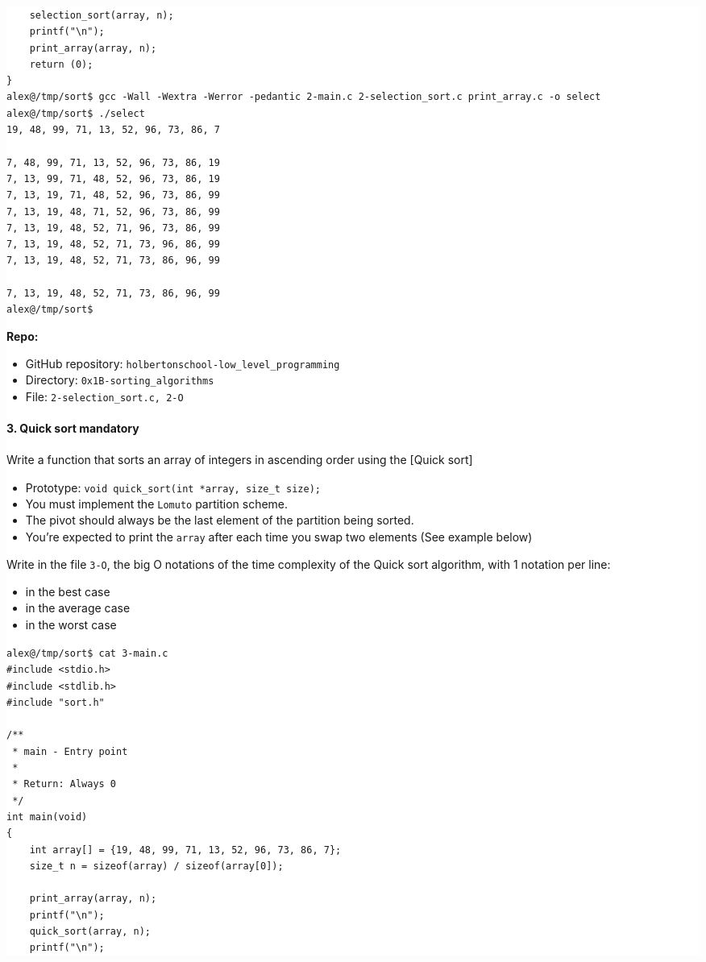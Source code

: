 ```
    selection_sort(array, n);
    printf("\n");
    print_array(array, n);
    return (0);
}
alex@/tmp/sort$ gcc -Wall -Wextra -Werror -pedantic 2-main.c 2-selection_sort.c print_array.c -o select
alex@/tmp/sort$ ./select
19, 48, 99, 71, 13, 52, 96, 73, 86, 7

7, 48, 99, 71, 13, 52, 96, 73, 86, 19
7, 13, 99, 71, 48, 52, 96, 73, 86, 19
7, 13, 19, 71, 48, 52, 96, 73, 86, 99
7, 13, 19, 48, 71, 52, 96, 73, 86, 99
7, 13, 19, 48, 52, 71, 96, 73, 86, 99
7, 13, 19, 48, 52, 71, 73, 96, 86, 99
7, 13, 19, 48, 52, 71, 73, 86, 96, 99

7, 13, 19, 48, 52, 71, 73, 86, 96, 99
alex@/tmp/sort$

```

**Repo:**

-   GitHub repository:  `holbertonschool-low_level_programming`
-   Directory:  `0x1B-sorting_algorithms`
-   File:  `2-selection_sort.c, 2-O`


#### 3. Quick sort  mandatory

Write a function that sorts an array of integers in ascending order using the  [Quick sort]
-   Prototype:  `void quick_sort(int *array, size_t size);`
-   You must implement the  `Lomuto`  partition scheme.
-   The pivot should always be the last element of the partition being sorted.
-   You’re expected to print the  `array`  after each time you swap two elements (See example below)

Write in the file  `3-O`, the big O notations of the time complexity of the Quick sort algorithm, with 1 notation per line:

-   in the best case
-   in the average case
-   in the worst case

```
alex@/tmp/sort$ cat 3-main.c
#include <stdio.h>
#include <stdlib.h>
#include "sort.h"

/**
 * main - Entry point
 *
 * Return: Always 0
 */
int main(void)
{
    int array[] = {19, 48, 99, 71, 13, 52, 96, 73, 86, 7};
    size_t n = sizeof(array) / sizeof(array[0]);

    print_array(array, n);
    printf("\n");
    quick_sort(array, n);
    printf("\n");
```